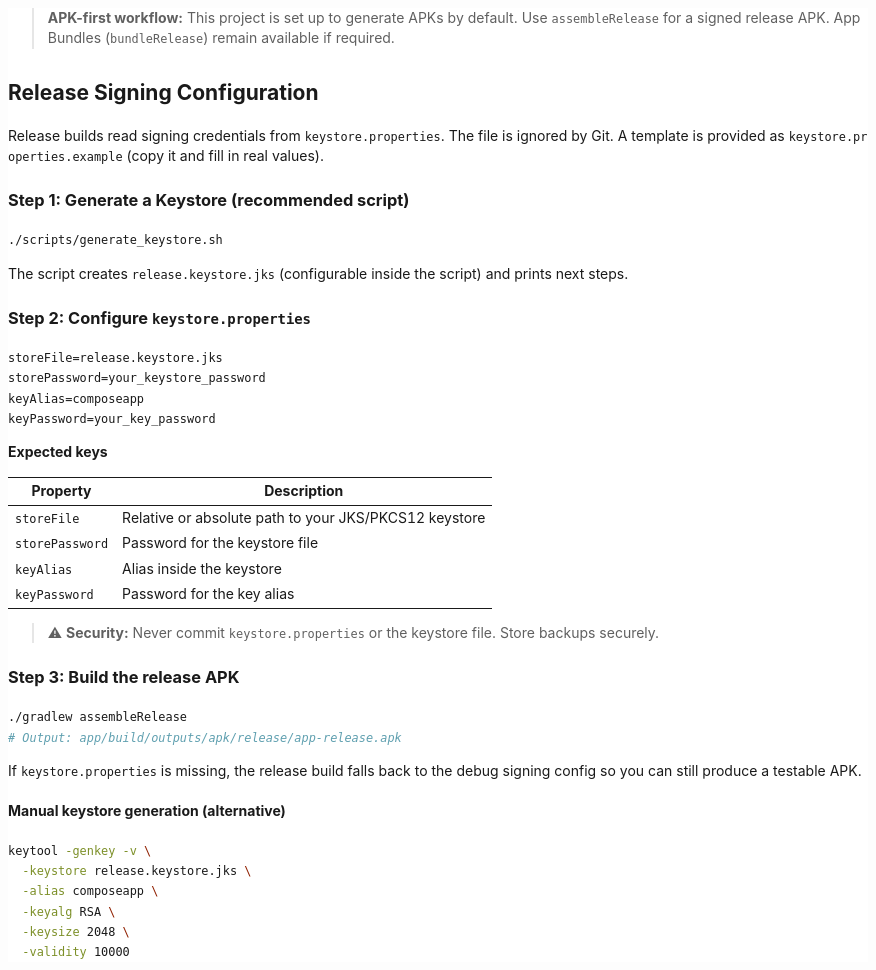 > **APK-first workflow:** This project is set up to generate APKs by default. Use `assembleRelease` for a signed release APK. App Bundles (`bundleRelease`) remain available if required.

## Release Signing Configuration

Release builds read signing credentials from `keystore.properties`. The file is ignored by Git. A template is provided as `keystore.properties.example` (copy it and fill in real values).

### Step 1: Generate a Keystore (recommended script)
```bash
./scripts/generate_keystore.sh
```
The script creates `release.keystore.jks` (configurable inside the script) and prints next steps.

### Step 2: Configure `keystore.properties`
```
storeFile=release.keystore.jks
storePassword=your_keystore_password
keyAlias=composeapp
keyPassword=your_key_password
```

**Expected keys**

| Property | Description |
| -------- | ----------- |
| `storeFile` | Relative or absolute path to your JKS/PKCS12 keystore |
| `storePassword` | Password for the keystore file |
| `keyAlias` | Alias inside the keystore |
| `keyPassword` | Password for the key alias |

> ⚠️ **Security:** Never commit `keystore.properties` or the keystore file. Store backups securely.

### Step 3: Build the release APK
```bash
./gradlew assembleRelease
# Output: app/build/outputs/apk/release/app-release.apk
```

If `keystore.properties` is missing, the release build falls back to the debug signing config so you can still produce a testable APK.

#### Manual keystore generation (alternative)
```bash
keytool -genkey -v \
  -keystore release.keystore.jks \
  -alias composeapp \
  -keyalg RSA \
  -keysize 2048 \
  -validity 10000
```

